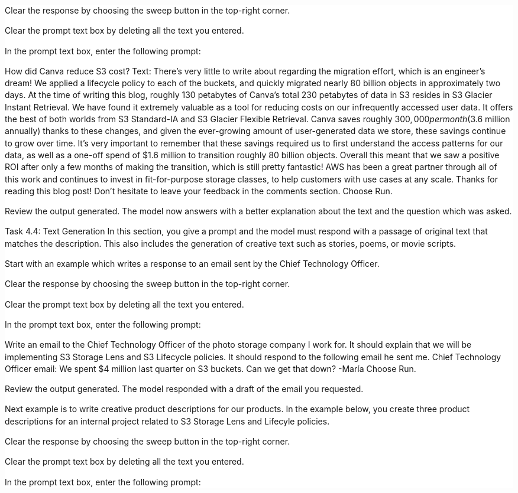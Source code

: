 Clear the response by choosing the sweep button in the top-right corner.

Clear the prompt text box by deleting all the text you entered.

In the prompt text box, enter the following prompt:


How did Canva reduce S3 cost?
Text: There’s very little to write about regarding the migration effort, which is an engineer’s dream! We applied a lifecycle policy to each of the buckets, and quickly migrated nearly 80 billion objects in approximately two days. At the time of writing this blog, roughly 130 petabytes of Canva’s total 230 petabytes of data in S3 resides in S3 Glacier Instant Retrieval. We have found it extremely valuable as a tool for reducing costs on our infrequently accessed user data. It offers the best of both worlds from S3 Standard-IA and S3 Glacier Flexible Retrieval.
Canva saves roughly $300,000 per month ($3.6 million annually) thanks to these changes, and given the ever-growing amount of user-generated data we store, these savings continue to grow over time. It’s very important to remember that these savings required us to first understand the access patterns for our data, as well as a one-off spend of $1.6 million to transition roughly 80 billion objects. Overall this meant that we saw a positive ROI after only a few months of making the transition, which is still pretty fantastic!
AWS has been a great partner through all of this work and continues to invest in fit-for-purpose storage classes, to help customers with use cases at any scale. Thanks for reading this blog post! Don’t hesitate to leave your feedback in the comments section.
Choose Run.

Review the output generated. The model now answers with a better explanation about the text and the question which was asked.

Task 4.4: Text Generation
In this section, you give a prompt and the model must respond with a passage of original text that matches the description. This also includes the generation of creative text such as stories, poems, or movie scripts.

Start with an example which writes a response to an email sent by the Chief Technology Officer.

Clear the response by choosing the sweep button in the top-right corner.

Clear the prompt text box by deleting all the text you entered.

In the prompt text box, enter the following prompt:


Write an email to the Chief Technology Officer of the photo storage company I work for. It should explain that we will be implementing S3 Storage Lens and S3 Lifecycle policies. It should respond to the following email he sent me. Chief Technology Officer email: We spent $4 million last quarter on S3 buckets. Can we get that down? -María
Choose Run.

Review the output generated. The model responded with a draft of the email you requested.

Next example is to write creative product descriptions for our products. In the example below, you create three product descriptions for an internal project related to S3 Storage Lens and Lifecyle policies.

Clear the response by choosing the sweep button in the top-right corner.

Clear the prompt text box by deleting all the text you entered.

In the prompt text box, enter the following prompt:

